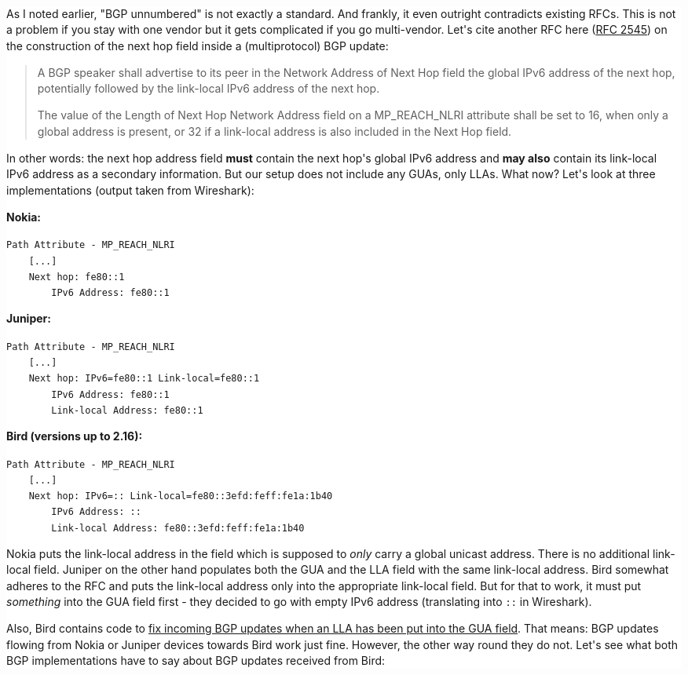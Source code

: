 As I noted earlier, "BGP unnumbered" is not exactly a standard. And frankly, it even outright contradicts existing RFCs. This is not a problem if you stay with one vendor but it gets complicated if you go multi-vendor. Let's cite another RFC here ([RFC 2545](https://datatracker.ietf.org/doc/html/rfc2545)) on the construction of the next hop field inside a (multiprotocol) BGP update:

> A BGP speaker shall advertise to its peer in the Network Address of
> Next Hop field the global IPv6 address of the next hop, potentially
> followed by the link-local IPv6 address of the next hop.
> 
> The value of the Length of Next Hop Network Address field on a
> MP_REACH_NLRI attribute shall be set to 16, when only a global
> address is present, or 32 if a link-local address is also included in
> the Next Hop field.

In other words: the next hop address field **must** contain the next hop's global IPv6 address and **may also** contain its link-local IPv6 address as a secondary information. But our setup does not include any GUAs, only LLAs. What now? Let's look at three implementations (output taken from Wireshark):

**Nokia:**
```
Path Attribute - MP_REACH_NLRI
    [...]
    Next hop: fe80::1
        IPv6 Address: fe80::1
```

**Juniper:**
```
Path Attribute - MP_REACH_NLRI
    [...]
    Next hop: IPv6=fe80::1 Link-local=fe80::1
        IPv6 Address: fe80::1
        Link-local Address: fe80::1
```

**Bird (versions up to 2.16):**
```
Path Attribute - MP_REACH_NLRI
    [...]
    Next hop: IPv6=:: Link-local=fe80::3efd:feff:fe1a:1b40
        IPv6 Address: ::
        Link-local Address: fe80::3efd:feff:fe1a:1b40
```

Nokia puts the link-local address in the field which is supposed to *only* carry a global unicast address. There is no additional link-local field.
Juniper on the other hand populates both the GUA and the LLA field with the same link-local address.
Bird somewhat adheres to the RFC and puts the link-local address only into the appropriate link-local field. But for that to work, it must put *something* into the GUA field first - they decided to go with empty IPv6 address (translating into `::` in Wireshark).

Also, Bird contains code to [fix incoming BGP updates when an LLA has been put into the GUA field](https://gitlab.nic.cz/labs/bird/-/blob/stable-v2.16/proto/bgp/packets.c?ref_type=heads#L1358-1376). That means: BGP updates flowing from Nokia or Juniper devices towards Bird work just fine. However, the other way round they do not. Let's see what both BGP implementations have to say about BGP updates received from Bird:
